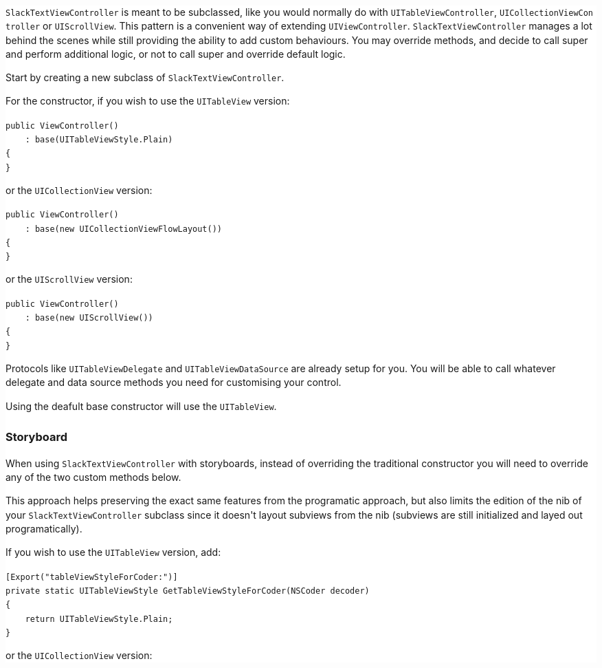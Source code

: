 `SlackTextViewController` is meant to be subclassed, like you would normally do with
`UITableViewController`, `UICollectionViewController` or `UIScrollView`. This 
pattern is a convenient way of extending `UIViewController`. 
`SlackTextViewController` manages a lot behind the scenes while still providing 
the ability to add custom behaviours. You may override methods, and decide to 
call super and  perform additional logic, or not to call super and override 
default logic.

Start by creating a new subclass of `SlackTextViewController`.

For the constructor, if you wish to use the `UITableView` version:

    public ViewController()
        : base(UITableViewStyle.Plain)
	{
	}

or the `UICollectionView` version:

    public ViewController()
        : base(new UICollectionViewFlowLayout())
	{
	}

or the `UIScrollView` version:

    public ViewController()
        : base(new UIScrollView())
	{
	}

Protocols like `UITableViewDelegate` and `UITableViewDataSource` are already setup 
for you. You will be able to call whatever delegate and data source methods you 
need for customising your control.

Using the deafult base constructor will use the `UITableView`.


### Storyboard

When using `SlackTextViewController` with storyboards, instead of overriding the 
traditional constructor you will need to override any of the two custom methods 
below. 

This approach helps preserving the exact same features from the programatic 
approach, but also limits the edition of the nib of your `SlackTextViewController` 
subclass since it doesn't layout subviews from the nib (subviews are still 
initialized and layed out programatically).

If you wish to use the `UITableView` version, add:

    [Export("tableViewStyleForCoder:")]
    private static UITableViewStyle GetTableViewStyleForCoder(NSCoder decoder)
    {
        return UITableViewStyle.Plain;
    }

or the `UICollectionView` version:
